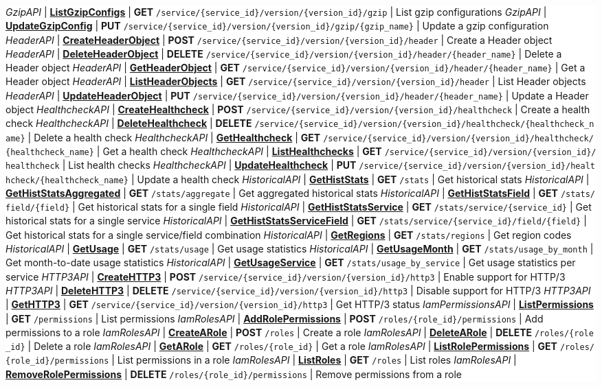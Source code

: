 *GzipAPI* | [**ListGzipConfigs**](docs/GzipAPI.md#listgzipconfigs) | **GET** `/service/{service_id}/version/{version_id}/gzip` | List gzip configurations
*GzipAPI* | [**UpdateGzipConfig**](docs/GzipAPI.md#updategzipconfig) | **PUT** `/service/{service_id}/version/{version_id}/gzip/{gzip_name}` | Update a gzip configuration
*HeaderAPI* | [**CreateHeaderObject**](docs/HeaderAPI.md#createheaderobject) | **POST** `/service/{service_id}/version/{version_id}/header` | Create a Header object
*HeaderAPI* | [**DeleteHeaderObject**](docs/HeaderAPI.md#deleteheaderobject) | **DELETE** `/service/{service_id}/version/{version_id}/header/{header_name}` | Delete a Header object
*HeaderAPI* | [**GetHeaderObject**](docs/HeaderAPI.md#getheaderobject) | **GET** `/service/{service_id}/version/{version_id}/header/{header_name}` | Get a Header object
*HeaderAPI* | [**ListHeaderObjects**](docs/HeaderAPI.md#listheaderobjects) | **GET** `/service/{service_id}/version/{version_id}/header` | List Header objects
*HeaderAPI* | [**UpdateHeaderObject**](docs/HeaderAPI.md#updateheaderobject) | **PUT** `/service/{service_id}/version/{version_id}/header/{header_name}` | Update a Header object
*HealthcheckAPI* | [**CreateHealthcheck**](docs/HealthcheckAPI.md#createhealthcheck) | **POST** `/service/{service_id}/version/{version_id}/healthcheck` | Create a health check
*HealthcheckAPI* | [**DeleteHealthcheck**](docs/HealthcheckAPI.md#deletehealthcheck) | **DELETE** `/service/{service_id}/version/{version_id}/healthcheck/{healthcheck_name}` | Delete a health check
*HealthcheckAPI* | [**GetHealthcheck**](docs/HealthcheckAPI.md#gethealthcheck) | **GET** `/service/{service_id}/version/{version_id}/healthcheck/{healthcheck_name}` | Get a health check
*HealthcheckAPI* | [**ListHealthchecks**](docs/HealthcheckAPI.md#listhealthchecks) | **GET** `/service/{service_id}/version/{version_id}/healthcheck` | List health checks
*HealthcheckAPI* | [**UpdateHealthcheck**](docs/HealthcheckAPI.md#updatehealthcheck) | **PUT** `/service/{service_id}/version/{version_id}/healthcheck/{healthcheck_name}` | Update a health check
*HistoricalAPI* | [**GetHistStats**](docs/HistoricalAPI.md#gethiststats) | **GET** `/stats` | Get historical stats
*HistoricalAPI* | [**GetHistStatsAggregated**](docs/HistoricalAPI.md#gethiststatsaggregated) | **GET** `/stats/aggregate` | Get aggregated historical stats
*HistoricalAPI* | [**GetHistStatsField**](docs/HistoricalAPI.md#gethiststatsfield) | **GET** `/stats/field/{field}` | Get historical stats for a single field
*HistoricalAPI* | [**GetHistStatsService**](docs/HistoricalAPI.md#gethiststatsservice) | **GET** `/stats/service/{service_id}` | Get historical stats for a single service
*HistoricalAPI* | [**GetHistStatsServiceField**](docs/HistoricalAPI.md#gethiststatsservicefield) | **GET** `/stats/service/{service_id}/field/{field}` | Get historical stats for a single service/field combination
*HistoricalAPI* | [**GetRegions**](docs/HistoricalAPI.md#getregions) | **GET** `/stats/regions` | Get region codes
*HistoricalAPI* | [**GetUsage**](docs/HistoricalAPI.md#getusage) | **GET** `/stats/usage` | Get usage statistics
*HistoricalAPI* | [**GetUsageMonth**](docs/HistoricalAPI.md#getusagemonth) | **GET** `/stats/usage_by_month` | Get month-to-date usage statistics
*HistoricalAPI* | [**GetUsageService**](docs/HistoricalAPI.md#getusageservice) | **GET** `/stats/usage_by_service` | Get usage statistics per service
*HTTP3API* | [**CreateHTTP3**](docs/Http3API.md#createhttp3) | **POST** `/service/{service_id}/version/{version_id}/http3` | Enable support for HTTP/3
*HTTP3API* | [**DeleteHTTP3**](docs/Http3API.md#deletehttp3) | **DELETE** `/service/{service_id}/version/{version_id}/http3` | Disable support for HTTP/3
*HTTP3API* | [**GetHTTP3**](docs/Http3API.md#gethttp3) | **GET** `/service/{service_id}/version/{version_id}/http3` | Get HTTP/3 status
*IamPermissionsAPI* | [**ListPermissions**](docs/IamPermissionsAPI.md#listpermissions) | **GET** `/permissions` | List permissions
*IamRolesAPI* | [**AddRolePermissions**](docs/IamRolesAPI.md#addrolepermissions) | **POST** `/roles/{role_id}/permissions` | Add permissions to a role
*IamRolesAPI* | [**CreateARole**](docs/IamRolesAPI.md#createarole) | **POST** `/roles` | Create a role
*IamRolesAPI* | [**DeleteARole**](docs/IamRolesAPI.md#deletearole) | **DELETE** `/roles/{role_id}` | Delete a role
*IamRolesAPI* | [**GetARole**](docs/IamRolesAPI.md#getarole) | **GET** `/roles/{role_id}` | Get a role
*IamRolesAPI* | [**ListRolePermissions**](docs/IamRolesAPI.md#listrolepermissions) | **GET** `/roles/{role_id}/permissions` | List permissions in a role
*IamRolesAPI* | [**ListRoles**](docs/IamRolesAPI.md#listroles) | **GET** `/roles` | List roles
*IamRolesAPI* | [**RemoveRolePermissions**](docs/IamRolesAPI.md#removerolepermissions) | **DELETE** `/roles/{role_id}/permissions` | Remove permissions from a role